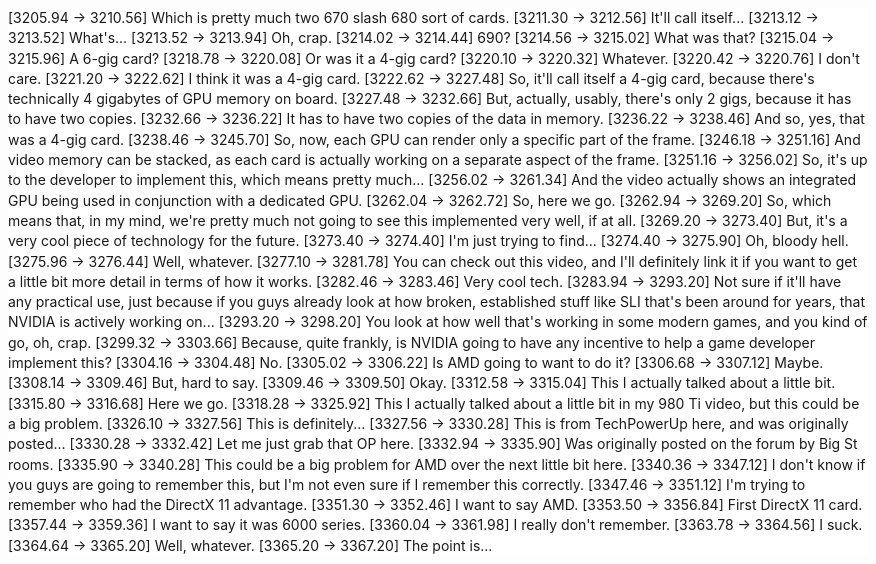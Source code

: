 [3205.94 → 3210.56] Which is pretty much two 670 slash 680 sort of cards.
[3211.30 → 3212.56] It'll call itself...
[3213.12 → 3213.52] What's...
[3213.52 → 3213.94] Oh, crap.
[3214.02 → 3214.44] 690?
[3214.56 → 3215.02] What was that?
[3215.04 → 3215.96] A 6-gig card?
[3218.78 → 3220.08] Or was it a 4-gig card?
[3220.10 → 3220.32] Whatever.
[3220.42 → 3220.76] I don't care.
[3221.20 → 3222.62] I think it was a 4-gig card.
[3222.62 → 3227.48] So, it'll call itself a 4-gig card, because there's technically 4 gigabytes of GPU memory on board.
[3227.48 → 3232.66] But, actually, usably, there's only 2 gigs, because it has to have two copies.
[3232.66 → 3236.22] It has to have two copies of the data in memory.
[3236.22 → 3238.46] And so, yes, that was a 4-gig card.
[3238.46 → 3245.70] So, now, each GPU can render only a specific part of the frame.
[3246.18 → 3251.16] And video memory can be stacked, as each card is actually working on a separate aspect of the frame.
[3251.16 → 3256.02] So, it's up to the developer to implement this, which means pretty much...
[3256.02 → 3261.34] And the video actually shows an integrated GPU being used in conjunction with a dedicated GPU.
[3262.04 → 3262.72] So, here we go.
[3262.94 → 3269.20] So, which means that, in my mind, we're pretty much not going to see this implemented very well, if at all.
[3269.20 → 3273.40] But, it's a very cool piece of technology for the future.
[3273.40 → 3274.40] I'm just trying to find...
[3274.40 → 3275.90] Oh, bloody hell.
[3275.96 → 3276.44] Well, whatever.
[3277.10 → 3281.78] You can check out this video, and I'll definitely link it if you want to get a little bit more detail in terms of how it works.
[3282.46 → 3283.46] Very cool tech.
[3283.94 → 3293.20] Not sure if it'll have any practical use, just because if you guys already look at how broken, established stuff like SLI that's been around for years, that NVIDIA is actively working on...
[3293.20 → 3298.20] You look at how well that's working in some modern games, and you kind of go, oh, crap.
[3299.32 → 3303.66] Because, quite frankly, is NVIDIA going to have any incentive to help a game developer implement this?
[3304.16 → 3304.48] No.
[3305.02 → 3306.22] Is AMD going to want to do it?
[3306.68 → 3307.12] Maybe.
[3308.14 → 3309.46] But, hard to say.
[3309.46 → 3309.50] Okay.
[3312.58 → 3315.04] This I actually talked about a little bit.
[3315.80 → 3316.68] Here we go.
[3318.28 → 3325.92] This I actually talked about a little bit in my 980 Ti video, but this could be a big problem.
[3326.10 → 3327.56] This is definitely...
[3327.56 → 3330.28] This is from TechPowerUp here, and was originally posted...
[3330.28 → 3332.42] Let me just grab that OP here.
[3332.94 → 3335.90] Was originally posted on the forum by Big St rooms.
[3335.90 → 3340.28] This could be a big problem for AMD over the next little bit here.
[3340.36 → 3347.12] I don't know if you guys are going to remember this, but I'm not even sure if I remember this correctly.
[3347.46 → 3351.12] I'm trying to remember who had the DirectX 11 advantage.
[3351.30 → 3352.46] I want to say AMD.
[3353.50 → 3356.84] First DirectX 11 card.
[3357.44 → 3359.36] I want to say it was 6000 series.
[3360.04 → 3361.98] I really don't remember.
[3363.78 → 3364.56] I suck.
[3364.64 → 3365.20] Well, whatever.
[3365.20 → 3367.20] The point is...